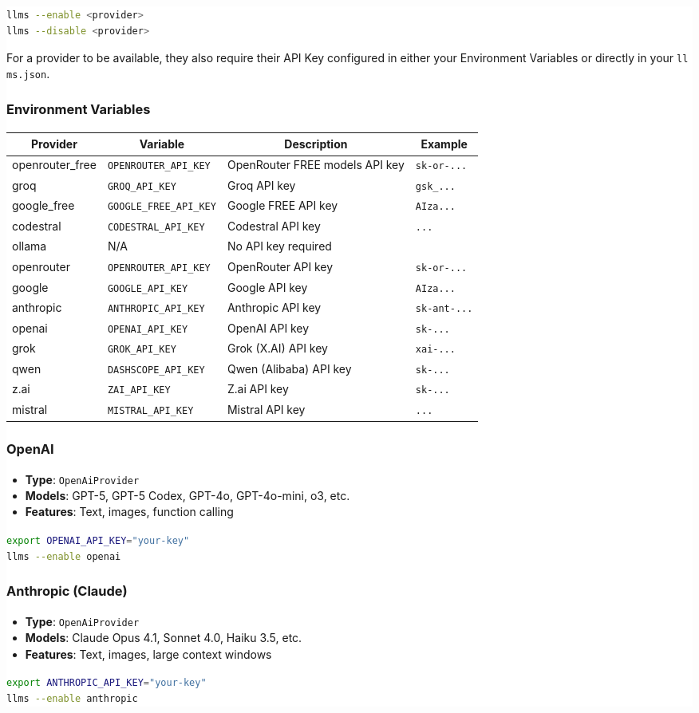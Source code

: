 ```bash
llms --enable <provider>
llms --disable <provider>
```

For a provider to be available, they also require their API Key configured in either your Environment Variables
or directly in your `llms.json`.

### Environment Variables

| Provider        | Variable                  | Description         | Example |
|-----------------|---------------------------|---------------------|---------|
| openrouter_free | `OPENROUTER_API_KEY` | OpenRouter FREE models API key | `sk-or-...` |
| groq            | `GROQ_API_KEY`            | Groq API key        | `gsk_...` |
| google_free     | `GOOGLE_FREE_API_KEY`     | Google FREE API key | `AIza...` |
| codestral       | `CODESTRAL_API_KEY`       | Codestral API key   | `...` |
| ollama          | N/A                       | No API key required | |
| openrouter      | `OPENROUTER_API_KEY`      | OpenRouter API key  | `sk-or-...` |
| google          | `GOOGLE_API_KEY`          | Google API key      | `AIza...` |
| anthropic       | `ANTHROPIC_API_KEY`       | Anthropic API key   | `sk-ant-...` |
| openai          | `OPENAI_API_KEY`          | OpenAI API key      | `sk-...` |
| grok            | `GROK_API_KEY`            | Grok (X.AI) API key | `xai-...` |
| qwen            | `DASHSCOPE_API_KEY`       | Qwen (Alibaba) API key | `sk-...` |
| z.ai            | `ZAI_API_KEY`             | Z.ai API key        | `sk-...` |
| mistral         | `MISTRAL_API_KEY`         | Mistral API key     | `...` |

### OpenAI
- **Type**: `OpenAiProvider`
- **Models**: GPT-5, GPT-5 Codex, GPT-4o, GPT-4o-mini, o3, etc.
- **Features**: Text, images, function calling

```bash
export OPENAI_API_KEY="your-key"
llms --enable openai
```

### Anthropic (Claude)
- **Type**: `OpenAiProvider`
- **Models**: Claude Opus 4.1, Sonnet 4.0, Haiku 3.5, etc.
- **Features**: Text, images, large context windows

```bash
export ANTHROPIC_API_KEY="your-key"
llms --enable anthropic
```
